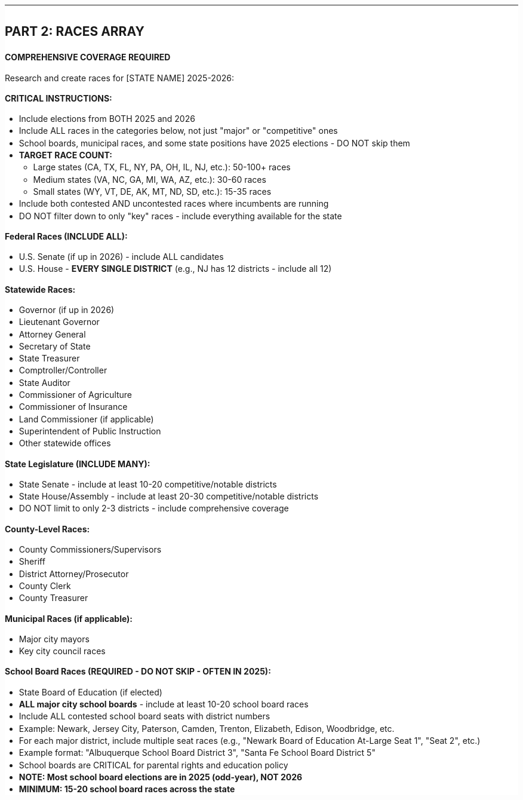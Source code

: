 
---

## PART 2: RACES ARRAY

**COMPREHENSIVE COVERAGE REQUIRED**

Research and create races for [STATE NAME] 2025-2026:

**CRITICAL INSTRUCTIONS:**
- Include elections from BOTH 2025 and 2026
- Include ALL races in the categories below, not just "major" or "competitive" ones
- School boards, municipal races, and some state positions have 2025 elections - DO NOT skip them
- **TARGET RACE COUNT:**
  - Large states (CA, TX, FL, NY, PA, OH, IL, NJ, etc.): 50-100+ races
  - Medium states (VA, NC, GA, MI, WA, AZ, etc.): 30-60 races
  - Small states (WY, VT, DE, AK, MT, ND, SD, etc.): 15-35 races
- Include both contested AND uncontested races where incumbents are running
- DO NOT filter down to only "key" races - include everything available for the state

**Federal Races (INCLUDE ALL):**
- U.S. Senate (if up in 2026) - include ALL candidates
- U.S. House - **EVERY SINGLE DISTRICT** (e.g., NJ has 12 districts - include all 12)

**Statewide Races:**
- Governor (if up in 2026)
- Lieutenant Governor
- Attorney General
- Secretary of State
- State Treasurer
- Comptroller/Controller
- State Auditor
- Commissioner of Agriculture
- Commissioner of Insurance
- Land Commissioner (if applicable)
- Superintendent of Public Instruction
- Other statewide offices

**State Legislature (INCLUDE MANY):**
- State Senate - include at least 10-20 competitive/notable districts
- State House/Assembly - include at least 20-30 competitive/notable districts
- DO NOT limit to only 2-3 districts - include comprehensive coverage

**County-Level Races:**
- County Commissioners/Supervisors
- Sheriff
- District Attorney/Prosecutor
- County Clerk
- County Treasurer

**Municipal Races (if applicable):**
- Major city mayors
- Key city council races

**School Board Races (REQUIRED - DO NOT SKIP - OFTEN IN 2025):**
- State Board of Education (if elected)
- **ALL major city school boards** - include at least 10-20 school board races
- Include ALL contested school board seats with district numbers
- Example: Newark, Jersey City, Paterson, Camden, Trenton, Elizabeth, Edison, Woodbridge, etc.
- For each major district, include multiple seat races (e.g., "Newark Board of Education At-Large Seat 1", "Seat 2", etc.)
- Example format: "Albuquerque School Board District 3", "Santa Fe School Board District 5"
- School boards are CRITICAL for parental rights and education policy
- **NOTE: Most school board elections are in 2025 (odd-year), NOT 2026**
- **MINIMUM: 15-20 school board races across the state**
